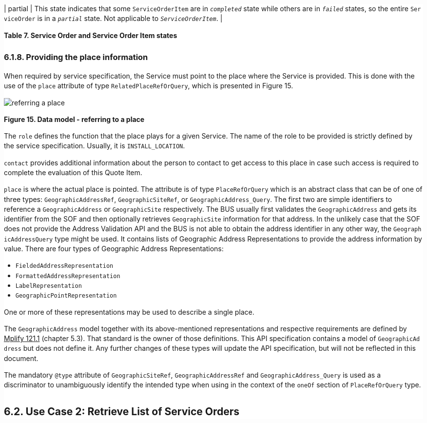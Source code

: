 | partial      | This state indicates that some `ServiceOrderItem` are in _`completed`_ state while others are in _`failed`_ states, so the entire `ServiceOrder` is in a _`partial`_ state. Not applicable to _`ServiceOrderItem`_.                                                                                                                                                                                                                                                                                                                                                       |

**Table 7. Service Order and Service Order Item states**

### 6.1.8. Providing the place information

When required by service specification, the Service must point to the place
where the Service is provided. This is done with the use of the `place`
attribute of type `RelatedPlaceRefOrQuery`, which is presented in Figure 15.

![referring a place](media/placeEntities.png)

**Figure 15. Data model - referring to a place**

The `role` defines the function that the place plays for a given Service. The
name of the role to be provided is strictly defined by the service
specification. Usually, it is `INSTALL_LOCATION`.

`contact` provides additional information about the person to contact to get
access to this place in case such access is required to complete the evaluation
of this Quote Item.

`place` is where the actual place is pointed. The attribute is of type
`PlaceRefOrQuery` which is an abstract class that can be of one of three types:
`GeographicAddressRef`, `GeographicSiteRef`, or `GeographicAddress_Query`. The
first two are simple identifiers to reference a `GeographicAddress` or
`GeographicSite` respectively. The BUS usually first validates the
`GeographicAddress` and gets its identifier from the SOF and then optionally
retrieves `GeographicSite` information for that address. In the unlikely case
that the SOF does not provide the Address Validation API and the BUS is not
able to obtain the address identifier in any other way, the
`GeographicAddressQuery` type might be used. It contains lists of Geographic
Address Representations to provide the address information by value. There are
four types of Geographic Address Representations:

- `FieldedAddressRepresentation`
- `FormattedAddressRepresentation`
- `LabelRepresentation`
- `GeographicPointRepresentation`

One or more of these representations may be used to describe a single place.

The `GeographicAddress` model together with its above-mentioned representations
and respective requirements are defined by [Mplify 121.1](#8-references)
(chapter 5.3). That standard is the owner of those definitions. This API
specification contains a model of `GeographicAddress` but does not define it.
Any further changes of these types will update the API specification, but will
not be reflected in this document.

The mandatory `@type` attribute of `GeographicSiteRef`, `GeographicAddressRef`
and `GeographicAddress_Query` is used as a discriminator to unambiguously
identify the intended type when using in the context of the `oneOf` section of
`PlaceRefOrQuery` type.

## 6.2. Use Case 2: Retrieve List of Service Orders
